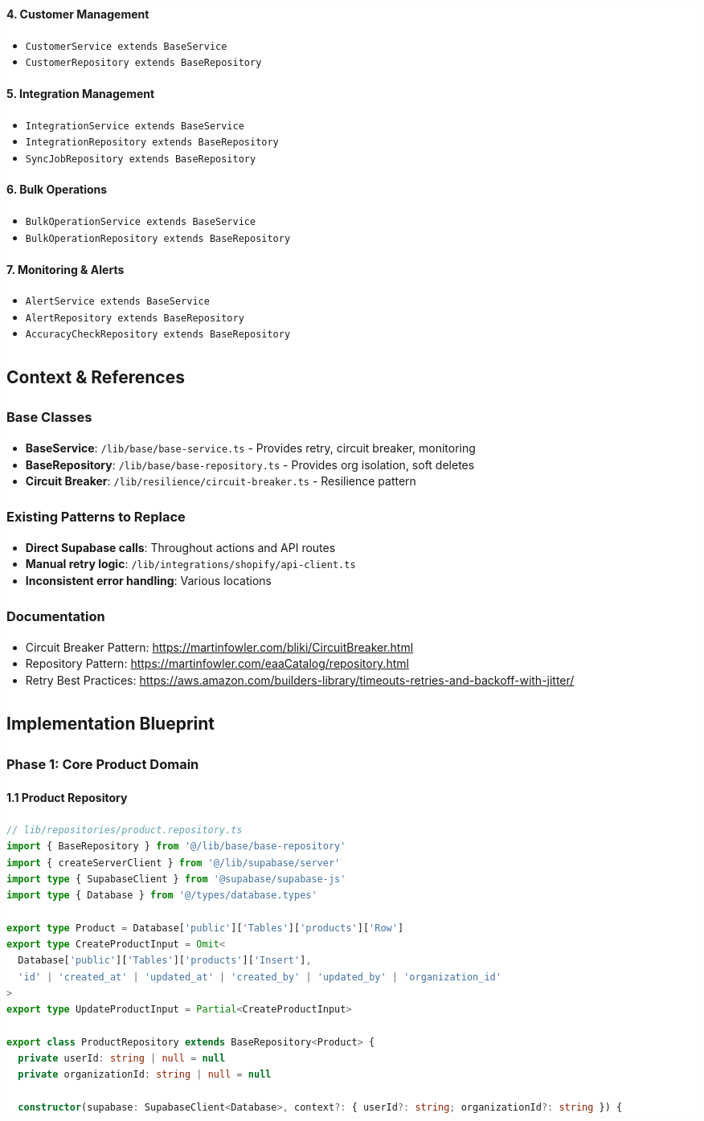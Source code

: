 #### 4. Customer Management
- `CustomerService extends BaseService`
- `CustomerRepository extends BaseRepository`

#### 5. Integration Management
- `IntegrationService extends BaseService`
- `IntegrationRepository extends BaseRepository`
- `SyncJobRepository extends BaseRepository`

#### 6. Bulk Operations
- `BulkOperationService extends BaseService`
- `BulkOperationRepository extends BaseRepository`

#### 7. Monitoring & Alerts
- `AlertService extends BaseService`
- `AlertRepository extends BaseRepository`
- `AccuracyCheckRepository extends BaseRepository`

## Context & References

### Base Classes
- **BaseService**: `/lib/base/base-service.ts` - Provides retry, circuit breaker, monitoring
- **BaseRepository**: `/lib/base/base-repository.ts` - Provides org isolation, soft deletes
- **Circuit Breaker**: `/lib/resilience/circuit-breaker.ts` - Resilience pattern

### Existing Patterns to Replace
- **Direct Supabase calls**: Throughout actions and API routes
- **Manual retry logic**: `/lib/integrations/shopify/api-client.ts`
- **Inconsistent error handling**: Various locations

### Documentation
- Circuit Breaker Pattern: https://martinfowler.com/bliki/CircuitBreaker.html
- Repository Pattern: https://martinfowler.com/eaaCatalog/repository.html
- Retry Best Practices: https://aws.amazon.com/builders-library/timeouts-retries-and-backoff-with-jitter/

## Implementation Blueprint

### Phase 1: Core Product Domain

#### 1.1 Product Repository
```typescript
// lib/repositories/product.repository.ts
import { BaseRepository } from '@/lib/base/base-repository'
import { createServerClient } from '@/lib/supabase/server'
import type { SupabaseClient } from '@supabase/supabase-js'
import type { Database } from '@/types/database.types'

export type Product = Database['public']['Tables']['products']['Row']
export type CreateProductInput = Omit<
  Database['public']['Tables']['products']['Insert'],
  'id' | 'created_at' | 'updated_at' | 'created_by' | 'updated_by' | 'organization_id'
>
export type UpdateProductInput = Partial<CreateProductInput>

export class ProductRepository extends BaseRepository<Product> {
  private userId: string | null = null
  private organizationId: string | null = null

  constructor(supabase: SupabaseClient<Database>, context?: { userId?: string; organizationId?: string }) {
```